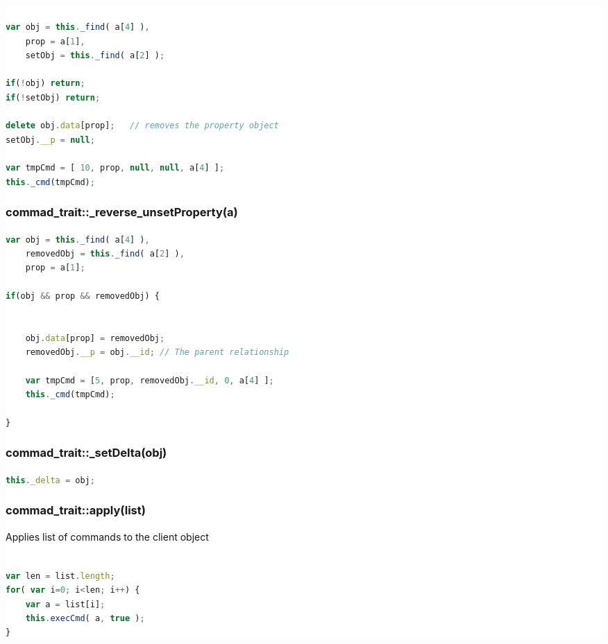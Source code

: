 
```javascript

var obj = this._find( a[4] ),
    prop = a[1],
    setObj = this._find( a[2] );

if(!obj) return;
if(!setObj) return;        

delete obj.data[prop];   // removes the property object
setObj.__p = null;

var tmpCmd = [ 10, prop, null, null, a[4] ];
this._cmd(tmpCmd);

```

### <a name="commad_trait__reverse_unsetProperty"></a>commad_trait::_reverse_unsetProperty(a)


```javascript
var obj = this._find( a[4] ),
    removedObj = this._find( a[2] ),
    prop = a[1];

if(obj && prop && removedObj) {


    obj.data[prop] = removedObj;
    removedObj.__p = obj.__id; // The parent relationship
    
    var tmpCmd = [5, prop, removedObj.__id, 0, a[4] ];
    this._cmd(tmpCmd);

}      
```

### <a name="commad_trait__setDelta"></a>commad_trait::_setDelta(obj)


```javascript
this._delta = obj;
```

### <a name="commad_trait_apply"></a>commad_trait::apply(list)

Applies list of commands to the client object
```javascript

var len = list.length;
for( var i=0; i<len; i++) {
    var a = list[i];
    this.execCmd( a, true );
}

```
